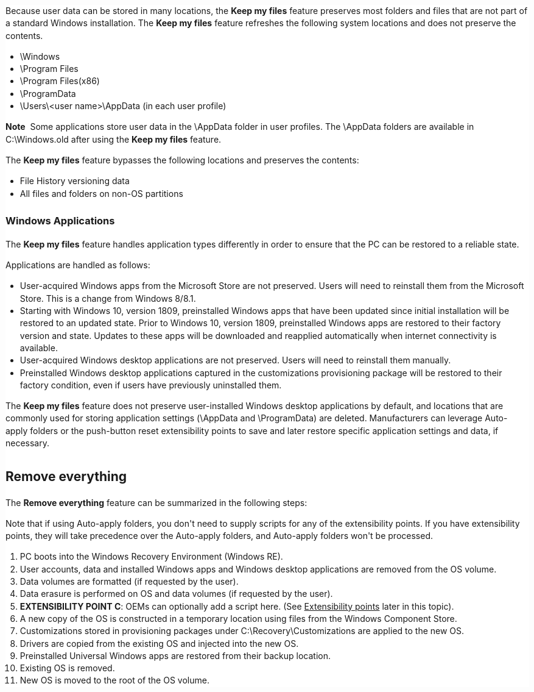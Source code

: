 Because user data can be stored in many locations, the **Keep my files** feature preserves most folders and files that are not part of a standard Windows installation. The **Keep my files** feature refreshes the following system locations and does not preserve the contents.

-   \\Windows
-   \\Program Files
-   \\Program Files(x86)
-   \\ProgramData
-   \\Users\\&lt;user name&gt;\\AppData (in each user profile)

**Note**  Some applications store user data in the \\AppData folder in user profiles. The \\AppData folders are available in C:\\Windows.old after using the **Keep my files** feature.

The **Keep my files** feature bypasses the following locations and preserves the contents:

-   File History versioning data
-   All files and folders on non-OS partitions

### <span id="Windows_Applications"></span><span id="windows_applications"></span><span id="WINDOWS_APPLICATIONS"></span>Windows Applications

The **Keep my files** feature handles application types differently in order to ensure that the PC can be restored to a reliable state. 

Applications are handled as follows:

-   User-acquired Windows apps from the Microsoft Store are not preserved. Users will need to reinstall them from the Microsoft Store. This is a change from Windows 8/8.1.
-   Starting with Windows 10, version 1809, preinstalled Windows apps that have been updated since initial installation will be restored to an updated state. Prior to Windows 10, version 1809, preinstalled Windows apps are restored to their factory version and state. Updates to these apps will be downloaded and reapplied automatically when internet connectivity is available.
-   User-acquired Windows desktop applications are not preserved. Users will need to reinstall them manually.
-   Preinstalled Windows desktop applications captured in the customizations provisioning package will be restored to their factory condition, even if users have previously uninstalled them.

The **Keep my files** feature does not preserve user-installed Windows desktop applications by default, and locations that are commonly used for storing application settings (\\AppData and \\ProgramData) are deleted. Manufacturers can leverage Auto-apply folders or the push-button reset extensibility points to save and later restore specific application settings and data, if necessary.

## <span id="Reset_your_PC"></span><span id="reset_your_pc"></span><span id="RESET_YOUR_PC"></span>Remove everything 


The **Remove everything** feature can be summarized in the following steps:

Note that if using Auto-apply folders, you don't need to supply scripts for any of the extensibility points. If you have extensibility points, they will take precedence over the Auto-apply folders, and Auto-apply folders won't be processed.

1.  PC boots into the Windows Recovery Environment (Windows RE).
2.  User accounts, data and installed Windows apps and Windows desktop applications are removed from the OS volume.
3.  Data volumes are formatted (if requested by the user).
4.  Data erasure is performed on OS and data volumes (if requested by the user).
5.  **EXTENSIBILITY POINT C**: OEMs can optionally add a script here. (See [Extensibility points](#extensibility-points) later in this topic).
6.  A new copy of the OS is constructed in a temporary location using files from the Windows Component Store.
7.  Customizations stored in provisioning packages under C:\\Recovery\\Customizations are applied to the new OS.
8.  Drivers are copied from the existing OS and injected into the new OS.
9.  Preinstalled Universal Windows apps are restored from their backup location.
10. Existing OS is removed.
11. New OS is moved to the root of the OS volume.
